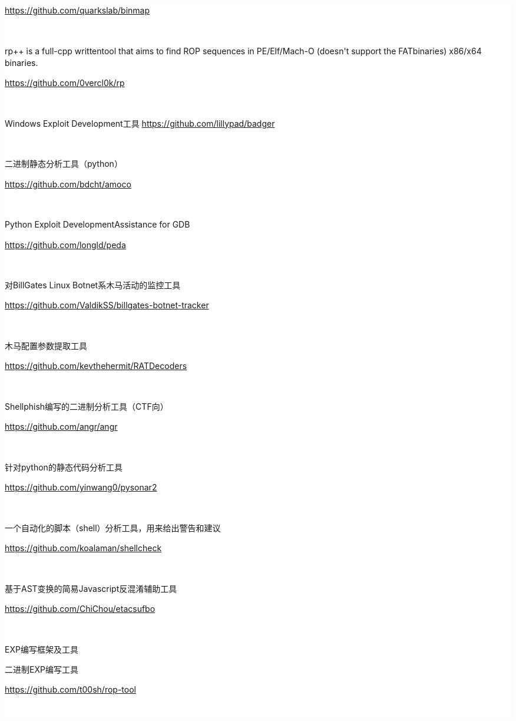 https://github.com/quarkslab/binmap

 

rp++ is a full-cpp writtentool that aims to find ROP sequences in PE/Elf/Mach-O (doesn't support the FATbinaries) x86/x64 binaries.

https://github.com/0vercl0k/rp

 

Windows Exploit Development工具
https://github.com/lillypad/badger

 

二进制静态分析工具（python）

https://github.com/bdcht/amoco

 

Python Exploit DevelopmentAssistance for GDB

https://github.com/longld/peda

 

对BillGates Linux Botnet系木马活动的监控工具

https://github.com/ValdikSS/billgates-botnet-tracker

 

木马配置参数提取工具

https://github.com/kevthehermit/RATDecoders

 

Shellphish编写的二进制分析工具（CTF向）

https://github.com/angr/angr

 

针对python的静态代码分析工具

https://github.com/yinwang0/pysonar2

 

一个自动化的脚本（shell）分析工具，用来给出警告和建议

https://github.com/koalaman/shellcheck

 

基于AST变换的简易Javascript反混淆辅助工具

https://github.com/ChiChou/etacsufbo

 

EXP编写框架及工具
 

二进制EXP编写工具

https://github.com/t00sh/rop-tool

 